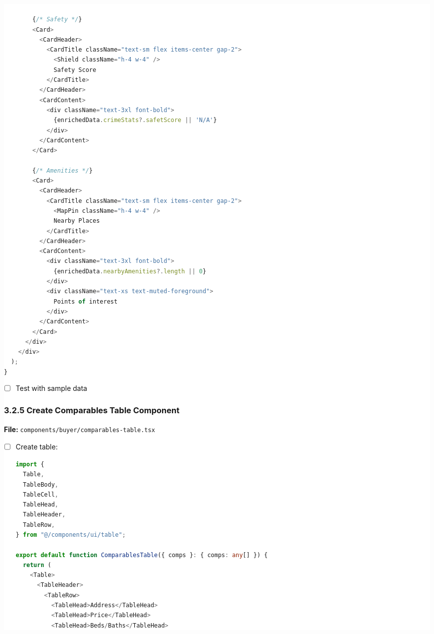   ```typescript
          
          {/* Safety */}
          <Card>
            <CardHeader>
              <CardTitle className="text-sm flex items-center gap-2">
                <Shield className="h-4 w-4" />
                Safety Score
              </CardTitle>
            </CardHeader>
            <CardContent>
              <div className="text-3xl font-bold">
                {enrichedData.crimeStats?.safetScore || 'N/A'}
              </div>
            </CardContent>
          </Card>
          
          {/* Amenities */}
          <Card>
            <CardHeader>
              <CardTitle className="text-sm flex items-center gap-2">
                <MapPin className="h-4 w-4" />
                Nearby Places
              </CardTitle>
            </CardHeader>
            <CardContent>
              <div className="text-3xl font-bold">
                {enrichedData.nearbyAmenities?.length || 0}
              </div>
              <div className="text-xs text-muted-foreground">
                Points of interest
              </div>
            </CardContent>
          </Card>
        </div>
      </div>
    );
  }
  ```

- [ ] Test with sample data

### 3.2.5 Create Comparables Table Component

**File:** `components/buyer/comparables-table.tsx`

- [ ] Create table:
  ```typescript
  import {
    Table,
    TableBody,
    TableCell,
    TableHead,
    TableHeader,
    TableRow,
  } from "@/components/ui/table";
  
  export default function ComparablesTable({ comps }: { comps: any[] }) {
    return (
      <Table>
        <TableHeader>
          <TableRow>
            <TableHead>Address</TableHead>
            <TableHead>Price</TableHead>
            <TableHead>Beds/Baths</TableHead>
  ```
